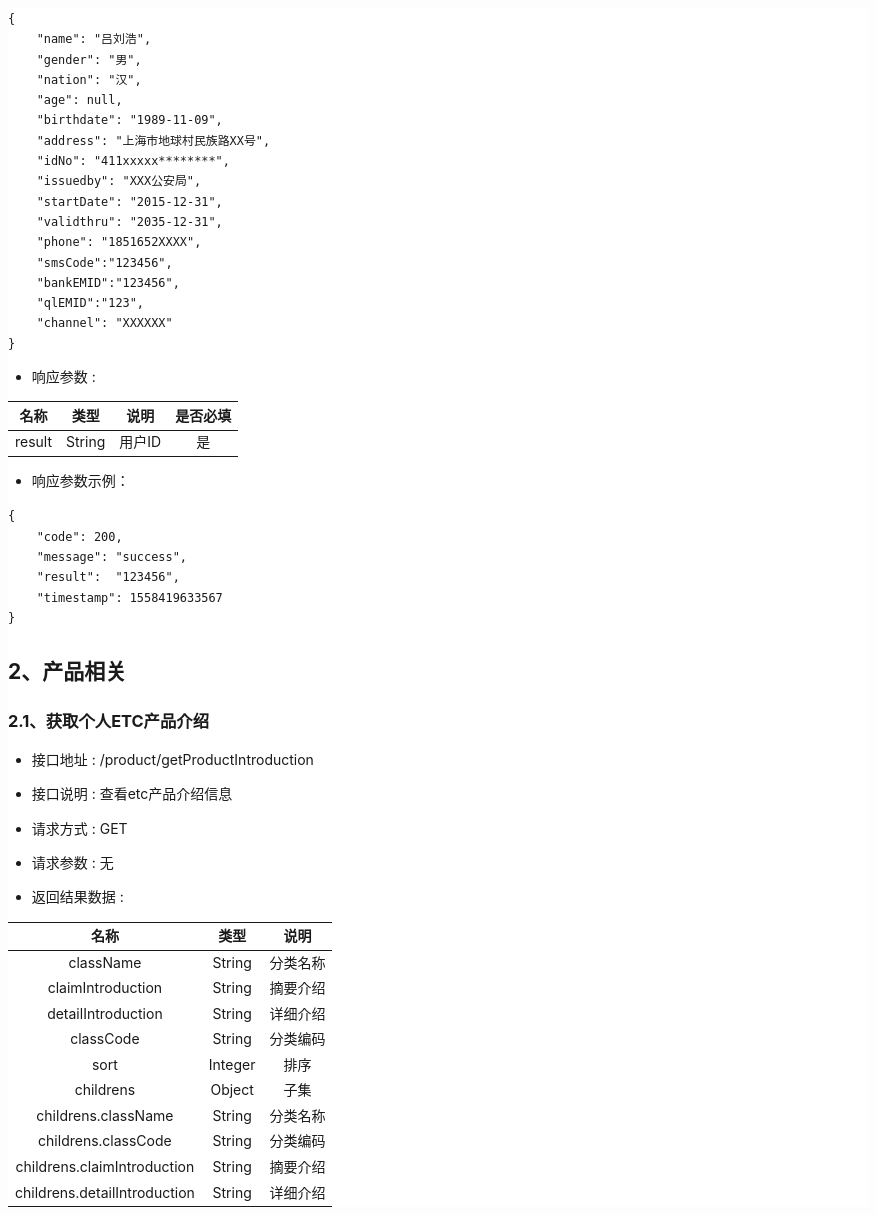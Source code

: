 ```
{
	"name": "吕刘浩",
	"gender": "男",
	"nation": "汉",
	"age": null,
	"birthdate": "1989-11-09",
	"address": "上海市地球村民族路XX号",
	"idNo": "411xxxxx********",
	"issuedby": "XXX公安局",
	"startDate": "2015-12-31",
	"validthru": "2035-12-31",
	"phone": "1851652XXXX",
	"smsCode":"123456",
	"bankEMID":"123456",
	"qlEMID":"123",
	"channel": "XXXXXX"
}
```
 * 响应参数 :  

| 名称 | 类型 | 说明 | 是否必填 |    
|:---:|:---:|:---:|:---:|
| result | String | 用户ID | 是 |     

 * 响应参数示例：

```
{
	"code": 200,
	"message": "success",
	"result":  "123456",
	"timestamp": 1558419633567
}
```
## 2、产品相关

### 2.1、**获取个人ETC产品介绍**

 * 接口地址 : /product/getProductIntroduction
 * 接口说明 : 查看etc产品介绍信息
 * 请求方式 : GET
 * 请求参数 : 无

 * 返回结果数据 :  

| 名称 | 类型 | 说明 |
|:---:|:---:|:---:|
| className                       | String  | 分类名称 |
| claimIntroduction               | String  | 摘要介绍 |
| detailIntroduction              | String  | 详细介绍 |
| classCode                       | String  | 分类编码 |
| sort                            | Integer | 排序	  |
| childrens                       | Object  | 子集	  |
| childrens.className             | String  | 分类名称 |
| childrens.classCode             | String  | 分类编码 |
| childrens.claimIntroduction     | String  | 摘要介绍 |
| childrens.detailIntroduction    | String  | 详细介绍 |